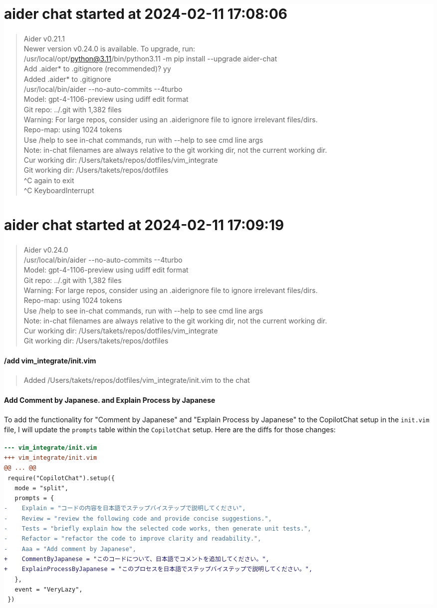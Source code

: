 
# aider chat started at 2024-02-11 17:08:06

> Aider v0.21.1  
> Newer version v0.24.0 is available. To upgrade, run:  
> /usr/local/opt/python@3.11/bin/python3.11 -m pip install --upgrade aider-chat  
> Add .aider* to .gitignore (recommended)? yy  
> Added .aider* to .gitignore  
> /usr/local/bin/aider --no-auto-commits --4turbo  
> Model: gpt-4-1106-preview using udiff edit format  
> Git repo: ../.git with 1,382 files  
> Warning: For large repos, consider using an .aiderignore file to ignore irrelevant files/dirs.  
> Repo-map: using 1024 tokens  
> Use /help to see in-chat commands, run with --help to see cmd line args  
> Note: in-chat filenames are always relative to the git working dir, not the current working dir.  
> Cur working dir: /Users/takets/repos/dotfiles/vim_integrate  
> Git working dir: /Users/takets/repos/dotfiles  
> ^C again to exit  
> ^C KeyboardInterrupt  

# aider chat started at 2024-02-11 17:09:19

> Aider v0.24.0  
> /usr/local/bin/aider --no-auto-commits --4turbo  
> Model: gpt-4-1106-preview using udiff edit format  
> Git repo: ../.git with 1,382 files  
> Warning: For large repos, consider using an .aiderignore file to ignore irrelevant files/dirs.  
> Repo-map: using 1024 tokens  
> Use /help to see in-chat commands, run with --help to see cmd line args  
> Note: in-chat filenames are always relative to the git working dir, not the current working dir.  
> Cur working dir: /Users/takets/repos/dotfiles/vim_integrate  
> Git working dir: /Users/takets/repos/dotfiles  

#### /add vim_integrate/init.vim  
> Added /Users/takets/repos/dotfiles/vim_integrate/init.vim to the chat  

#### Add Comment by Japanese. and Explain Process by Japanese  

To add the functionality for "Comment by Japanese" and "Explain Process by Japanese" to the CopilotChat setup in the `init.vim` file, I will update the `prompts` table within the `CopilotChat` setup. Here are the diffs for those changes:

```diff
--- vim_integrate/init.vim
+++ vim_integrate/init.vim
@@ ... @@
 require("CopilotChat").setup({
   mode = "split",
   prompts = {
-    Explain = "コードの内容を日本語でステップバイステップで説明してください",
-    Review = "review the following code and provide concise suggestions.",
-    Tests = "briefly explain how the selected code works, then generate unit tests.",
-    Refactor = "refactor the code to improve clarity and readability.",
-    Aaa = "Add comment by Japanese",
+    CommentByJapanese = "このコードについて、日本語でコメントを追加してください。",
+    ExplainProcessByJapanese = "このプロセスを日本語でステップバイステップで説明してください。",
   },
   event = "VeryLazy",
 })
```
